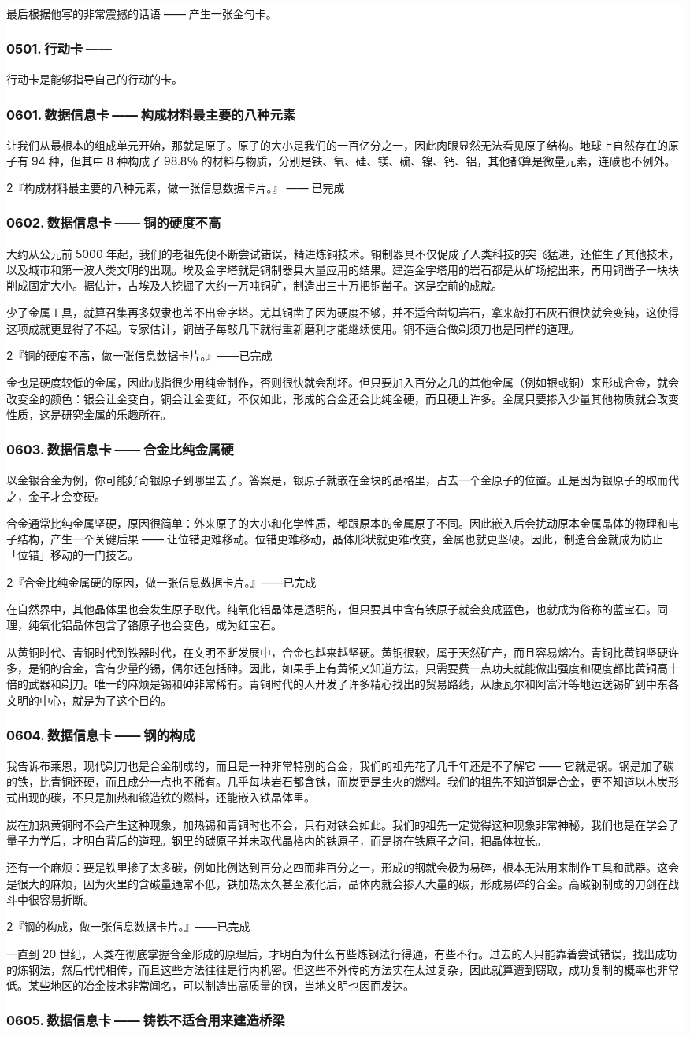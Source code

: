 最后根据他写的非常震撼的话语 —— 产生一张金句卡。

### 0501. 行动卡  —— 

行动卡是能够指导自己的行动的卡。

### 0601. 数据信息卡 —— 构成材料最主要的八种元素

让我们从最根本的组成单元开始，那就是原子。原子的大小是我们的一百亿分之一，因此肉眼显然无法看见原子结构。地球上自然存在的原子有 94 种，但其中 8 种构成了 98.8％ 的材料与物质，分别是铁、氧、硅、镁、硫、镍、钙、铝，其他都算是微量元素，连碳也不例外。

2『构成材料最主要的八种元素，做一张信息数据卡片。』 —— 已完成

### 0602. 数据信息卡 —— 铜的硬度不高

大约从公元前 5000 年起，我们的老祖先便不断尝试错误，精进炼铜技术。铜制器具不仅促成了人类科技的突飞猛进，还催生了其他技术，以及城市和第一波人类文明的出现。埃及金字塔就是铜制器具大量应用的结果。建造金字塔用的岩石都是从矿场挖出来，再用铜凿子一块块削成固定大小。据估计，古埃及人挖掘了大约一万吨铜矿，制造出三十万把铜凿子。这是空前的成就。

少了金属工具，就算召集再多奴隶也盖不出金字塔。尤其铜凿子因为硬度不够，并不适合凿切岩石，拿来敲打石灰石很快就会变钝，这使得这项成就更显得了不起。专家估计，铜凿子每敲几下就得重新磨利才能继续使用。铜不适合做剃须刀也是同样的道理。

2『铜的硬度不高，做一张信息数据卡片。』——已完成

金也是硬度较低的金属，因此戒指很少用纯金制作，否则很快就会刮坏。但只要加入百分之几的其他金属（例如银或铜）来形成合金，就会改变金的颜色：银会让金变白，铜会让金变红，不仅如此，形成的合金还会比纯金硬，而且硬上许多。金属只要掺入少量其他物质就会改变性质，这是研究金属的乐趣所在。

### 0603. 数据信息卡 —— 合金比纯金属硬

以金银合金为例，你可能好奇银原子到哪里去了。答案是，银原子就嵌在金块的晶格里，占去一个金原子的位置。正是因为银原子的取而代之，金子才会变硬。

合金通常比纯金属坚硬，原因很简单：外来原子的大小和化学性质，都跟原本的金属原子不同。因此嵌入后会扰动原本金属晶体的物理和电子结构，产生一个关键后果 —— 让位错更难移动。位错更难移动，晶体形状就更难改变，金属也就更坚硬。因此，制造合金就成为防止「位错」移动的一门技艺。

2『合金比纯金属硬的原因，做一张信息数据卡片。』——已完成

在自然界中，其他晶体里也会发生原子取代。纯氧化铝晶体是透明的，但只要其中含有铁原子就会变成蓝色，也就成为俗称的蓝宝石。同理，纯氧化铝晶体包含了铬原子也会变色，成为红宝石。

从黄铜时代、青铜时代到铁器时代，在文明不断发展中，合金也越来越坚硬。黄铜很软，属于天然矿产，而且容易熔冶。青铜比黄铜坚硬许多，是铜的合金，含有少量的锡，偶尔还包括砷。因此，如果手上有黄铜又知道方法，只需要费一点功夫就能做出强度和硬度都比黄铜高十倍的武器和剃刀。唯一的麻烦是锡和砷非常稀有。青铜时代的人开发了许多精心找出的贸易路线，从康瓦尔和阿富汗等地运送锡矿到中东各文明的中心，就是为了这个目的。

### 0604. 数据信息卡 —— 钢的构成

我告诉布莱恩，现代剃刀也是合金制成的，而且是一种非常特别的合金，我们的祖先花了几千年还是不了解它 —— 它就是钢。钢是加了碳的铁，比青铜还硬，而且成分一点也不稀有。几乎每块岩石都含铁，而炭更是生火的燃料。我们的祖先不知道钢是合金，更不知道以木炭形式出现的碳，不只是加热和锻造铁的燃料，还能嵌入铁晶体里。

炭在加热黄铜时不会产生这种现象，加热锡和青铜时也不会，只有对铁会如此。我们的祖先一定觉得这种现象非常神秘，我们也是在学会了量子力学后，才明白背后的道理。钢里的碳原子并未取代晶格内的铁原子，而是挤在铁原子之间，把晶体拉长。

还有一个麻烦：要是铁里掺了太多碳，例如比例达到百分之四而非百分之一，形成的钢就会极为易碎，根本无法用来制作工具和武器。这会是很大的麻烦，因为火里的含碳量通常不低，铁加热太久甚至液化后，晶体内就会掺入大量的碳，形成易碎的合金。高碳钢制成的刀剑在战斗中很容易折断。

2『钢的构成，做一张信息数据卡片。』——已完成

一直到 20 世纪，人类在彻底掌握合金形成的原理后，才明白为什么有些炼钢法行得通，有些不行。过去的人只能靠着尝试错误，找出成功的炼钢法，然后代代相传，而且这些方法往往是行内机密。但这些不外传的方法实在太过复杂，因此就算遭到窃取，成功复制的概率也非常低。某些地区的冶金技术非常闻名，可以制造出高质量的钢，当地文明也因而发达。

### 0605. 数据信息卡 —— 铸铁不适合用来建造桥梁
